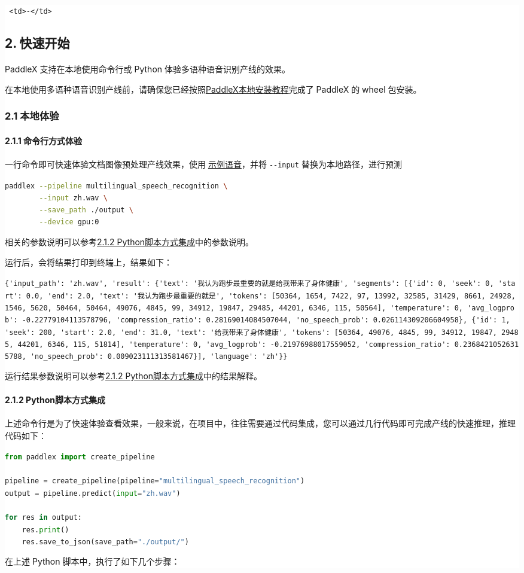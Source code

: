      <td>-</td>
   </tr>
 </table>

## 2. 快速开始
PaddleX 支持在本地使用命令行或 Python 体验多语种语音识别产线的效果。

在本地使用多语种语音识别产线前，请确保您已经按照[PaddleX本地安装教程](../../../installation/installation.md)完成了 PaddleX 的 wheel 包安装。

### 2.1 本地体验

#### 2.1.1 命令行方式体验
一行命令即可快速体验文档图像预处理产线效果，使用 [示例语音](https://paddlespeech.bj.bcebos.com/PaddleAudio/zh.wav)，并将 `--input` 替换为本地路径，进行预测

```bash
paddlex --pipeline multilingual_speech_recognition \
        --input zh.wav \
        --save_path ./output \
        --device gpu:0
```

相关的参数说明可以参考[2.1.2 Python脚本方式集成](#212-python脚本方式集成)中的参数说明。

运行后，会将结果打印到终端上，结果如下：

```plaintext
{'input_path': 'zh.wav', 'result': {'text': '我认为跑步最重要的就是给我带来了身体健康', 'segments': [{'id': 0, 'seek': 0, 'start': 0.0, 'end': 2.0, 'text': '我认为跑步最重要的就是', 'tokens': [50364, 1654, 7422, 97, 13992, 32585, 31429, 8661, 24928, 1546, 5620, 50464, 50464, 49076, 4845, 99, 34912, 19847, 29485, 44201, 6346, 115, 50564], 'temperature': 0, 'avg_logprob': -0.22779104113578796, 'compression_ratio': 0.28169014084507044, 'no_speech_prob': 0.026114309206604958}, {'id': 1, 'seek': 200, 'start': 2.0, 'end': 31.0, 'text': '给我带来了身体健康', 'tokens': [50364, 49076, 4845, 99, 34912, 19847, 29485, 44201, 6346, 115, 51814], 'temperature': 0, 'avg_logprob': -0.21976988017559052, 'compression_ratio': 0.23684210526315788, 'no_speech_prob': 0.009023111313581467}], 'language': 'zh'}}
```

运行结果参数说明可以参考[2.1.2 Python脚本方式集成](#212-python脚本方式集成)中的结果解释。

#### 2.1.2 Python脚本方式集成

上述命令行是为了快速体验查看效果，一般来说，在项目中，往往需要通过代码集成，您可以通过几行代码即可完成产线的快速推理，推理代码如下：

```python
from paddlex import create_pipeline

pipeline = create_pipeline(pipeline="multilingual_speech_recognition")
output = pipeline.predict(input="zh.wav")

for res in output:
    res.print()
    res.save_to_json(save_path="./output/")
```

在上述 Python 脚本中，执行了如下几个步骤：
